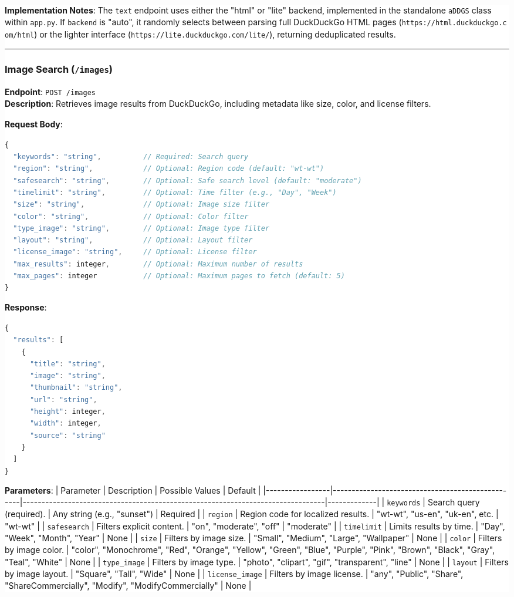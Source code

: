 **Implementation Notes**: The `text` endpoint uses either the "html" or "lite" backend, implemented in the standalone `aDDGS` class within `app.py`. If `backend` is "auto", it randomly selects between parsing full DuckDuckGo HTML pages (`https://html.duckduckgo.com/html`) or the lighter interface (`https://lite.duckduckgo.com/lite/`), returning deduplicated results.

---

### Image Search (`/images`)

**Endpoint**: `POST /images`  
**Description**: Retrieves image results from DuckDuckGo, including metadata like size, color, and license filters.

**Request Body**:
```javascript
{
  "keywords": "string",          // Required: Search query
  "region": "string",            // Optional: Region code (default: "wt-wt")
  "safesearch": "string",        // Optional: Safe search level (default: "moderate")
  "timelimit": "string",         // Optional: Time filter (e.g., "Day", "Week")
  "size": "string",              // Optional: Image size filter
  "color": "string",             // Optional: Color filter
  "type_image": "string",        // Optional: Image type filter
  "layout": "string",            // Optional: Layout filter
  "license_image": "string",     // Optional: License filter
  "max_results": integer,        // Optional: Maximum number of results
  "max_pages": integer           // Optional: Maximum pages to fetch (default: 5)
}
```

**Response**:
```javascript
{
  "results": [
    {
      "title": "string",
      "image": "string",
      "thumbnail": "string",
      "url": "string",
      "height": integer,
      "width": integer,
      "source": "string"
    }
  ]
}
```

**Parameters**:
| Parameter       | Description                                      | Possible Values                                                                 | Default     |
|-----------------|--------------------------------------------------|--------------------------------------------------------------------------------|-------------|
| `keywords`      | Search query (required).                         | Any string (e.g., "sunset")                                                    | Required    |
| `region`        | Region code for localized results.               | "wt-wt", "us-en", "uk-en", etc.                                                | "wt-wt"     |
| `safesearch`    | Filters explicit content.                        | "on", "moderate", "off"                                                        | "moderate"  |
| `timelimit`     | Limits results by time.                          | "Day", "Week", "Month", "Year"                                                 | None        |
| `size`          | Filters by image size.                           | "Small", "Medium", "Large", "Wallpaper"                                        | None        |
| `color`         | Filters by image color.                          | "color", "Monochrome", "Red", "Orange", "Yellow", "Green", "Blue", "Purple", "Pink", "Brown", "Black", "Gray", "Teal", "White" | None |
| `type_image`    | Filters by image type.                           | "photo", "clipart", "gif", "transparent", "line"                               | None        |
| `layout`        | Filters by image layout.                         | "Square", "Tall", "Wide"                                                       | None        |
| `license_image` | Filters by image license.                        | "any", "Public", "Share", "ShareCommercially", "Modify", "ModifyCommercially"  | None        |
